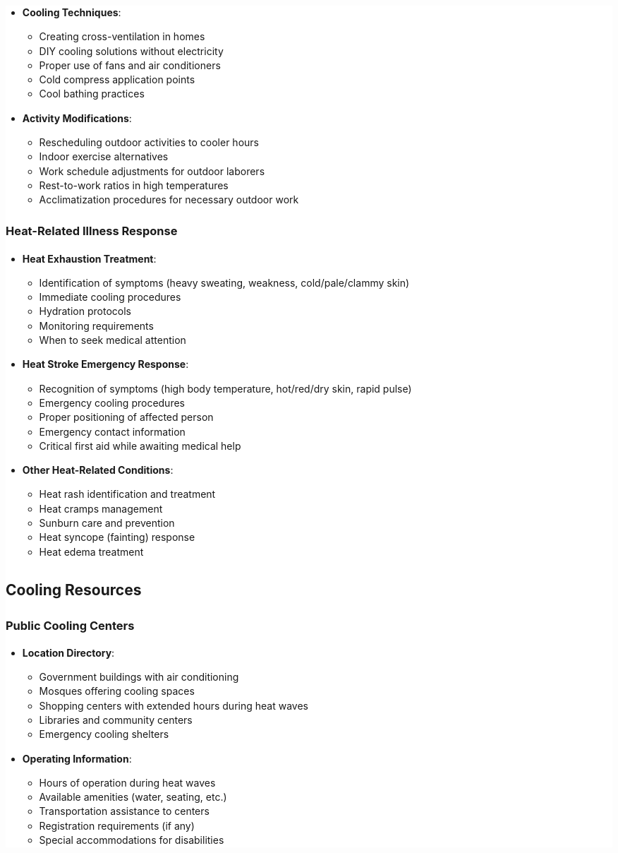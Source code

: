 - **Cooling Techniques**:
  - Creating cross-ventilation in homes
  - DIY cooling solutions without electricity
  - Proper use of fans and air conditioners
  - Cold compress application points
  - Cool bathing practices

- **Activity Modifications**:
  - Rescheduling outdoor activities to cooler hours
  - Indoor exercise alternatives
  - Work schedule adjustments for outdoor laborers
  - Rest-to-work ratios in high temperatures
  - Acclimatization procedures for necessary outdoor work

### Heat-Related Illness Response
- **Heat Exhaustion Treatment**:
  - Identification of symptoms (heavy sweating, weakness, cold/pale/clammy skin)
  - Immediate cooling procedures
  - Hydration protocols
  - Monitoring requirements
  - When to seek medical attention

- **Heat Stroke Emergency Response**:
  - Recognition of symptoms (high body temperature, hot/red/dry skin, rapid pulse)
  - Emergency cooling procedures
  - Proper positioning of affected person
  - Emergency contact information
  - Critical first aid while awaiting medical help

- **Other Heat-Related Conditions**:
  - Heat rash identification and treatment
  - Heat cramps management
  - Sunburn care and prevention
  - Heat syncope (fainting) response
  - Heat edema treatment

## Cooling Resources

### Public Cooling Centers
- **Location Directory**:
  - Government buildings with air conditioning
  - Mosques offering cooling spaces
  - Shopping centers with extended hours during heat waves
  - Libraries and community centers
  - Emergency cooling shelters

- **Operating Information**:
  - Hours of operation during heat waves
  - Available amenities (water, seating, etc.)
  - Transportation assistance to centers
  - Registration requirements (if any)
  - Special accommodations for disabilities
